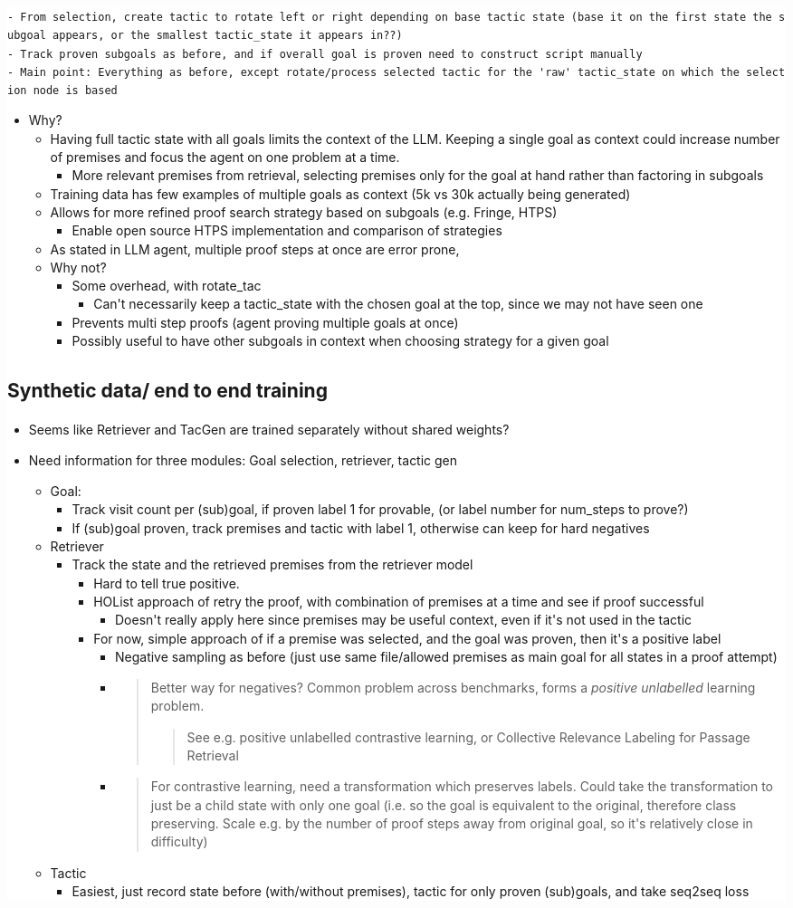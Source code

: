     - From selection, create tactic to rotate left or right depending on base tactic state (base it on the first state the subgoal appears, or the smallest tactic_state it appears in??)
    - Track proven subgoals as before, and if overall goal is proven need to construct script manually 
    - Main point: Everything as before, except rotate/process selected tactic for the 'raw' tactic_state on which the selection node is based
  - Why?
      - Having full tactic state with all goals limits the context of the LLM. Keeping a single goal 
    as context could increase number of premises and focus the agent on one problem at a time. 
        - More relevant premises from retrieval, selecting premises only for the goal at hand rather than factoring in subgoals
      - Training data has few examples of multiple goals as context (5k vs 30k actually being generated)
      - Allows for more refined proof search strategy based on subgoals (e.g. Fringe, HTPS)
        - Enable open source HTPS implementation and comparison of strategies
      - As stated in LLM agent, multiple proof steps at once are error prone,
    - Why not?
      - Some overhead, with rotate_tac 
        - Can't necessarily keep a tactic_state with the chosen goal at the top, since we may not have seen one
      - Prevents multi step proofs (agent proving multiple goals at once)
      - Possibly useful to have other subgoals in context when choosing strategy for a given goal

## Synthetic data/ end to end training
- Seems like Retriever and TacGen are trained separately without shared weights?

- Need information for three modules: Goal selection, retriever, tactic gen
  - Goal:
    - Track visit count per (sub)goal, if proven label 1 for provable, (or label number for num_steps to prove?)
    - If (sub)goal proven, track premises and tactic with label 1, otherwise can keep for hard negatives
  - Retriever
    - Track the state and the retrieved premises from the retriever model
      - Hard to tell true positive. 
      - HOList approach of retry the proof, with combination of premises at a time and see if proof successful
        - Doesn't really apply here since premises may be useful context, even if it's not used in the tactic 
      - For now, simple approach of if a premise was selected, and the goal was proven, then it's a positive label
        - Negative sampling as before (just use same file/allowed premises as main goal for all states in a proof attempt)
        - > Better way for negatives? Common problem across benchmarks, forms a *positive unlabelled* learning problem. 
          >>  See e.g. positive unlabelled contrastive learning, or Collective Relevance Labeling for Passage Retrieval
        - > For contrastive learning, need a transformation which preserves labels. Could take the transformation to 
           just be a child state with only one goal (i.e. so the goal is equivalent to the original, therefore class preserving.
           Scale e.g. by the number of proof steps away from original goal, so it's relatively close in difficulty)
  - Tactic
    - Easiest, just record state before (with/without premises), tactic for only proven (sub)goals, and take seq2seq loss
